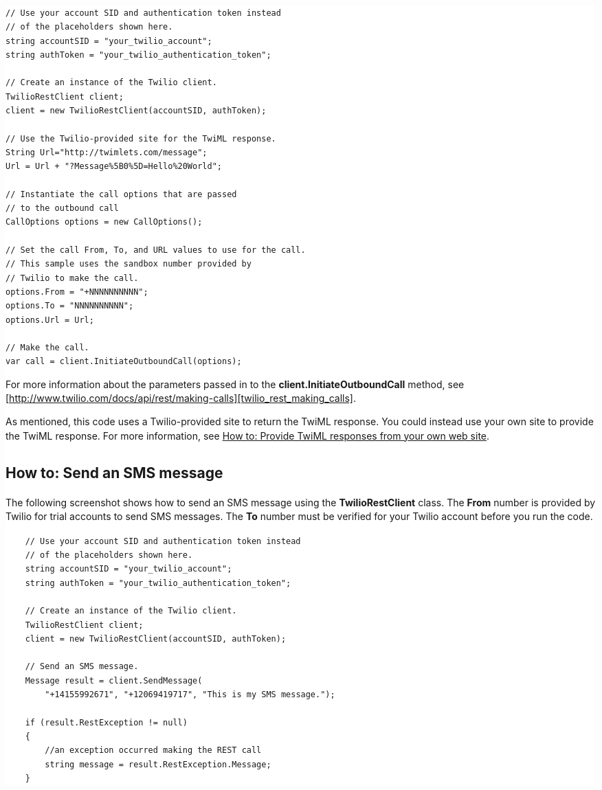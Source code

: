     // Use your account SID and authentication token instead
    // of the placeholders shown here.
    string accountSID = "your_twilio_account";
    string authToken = "your_twilio_authentication_token";

    // Create an instance of the Twilio client.
    TwilioRestClient client;
    client = new TwilioRestClient(accountSID, authToken);

    // Use the Twilio-provided site for the TwiML response.
    String Url="http://twimlets.com/message";
    Url = Url + "?Message%5B0%5D=Hello%20World";

    // Instantiate the call options that are passed
    // to the outbound call
    CallOptions options = new CallOptions();

    // Set the call From, To, and URL values to use for the call.
    // This sample uses the sandbox number provided by
    // Twilio to make the call.
    options.From = "+NNNNNNNNNN";
    options.To = "NNNNNNNNNN";
    options.Url = Url;

    // Make the call.
    var call = client.InitiateOutboundCall(options);

For more information about the parameters passed in to the **client.InitiateOutboundCall** method, see [http://www.twilio.com/docs/api/rest/making-calls][twilio_rest_making_calls].

As mentioned, this code uses a Twilio-provided site to return the TwiML response. You could instead use your own site to provide the TwiML response. For more information, see [How to: Provide TwiML responses from your own web site](#howto_provide_twiml_responses).

## <a id="howto_send_sms"></a>How to: Send an SMS message
The following screenshot shows how to send an SMS message using the **TwilioRestClient**  class. The **From** number is provided by Twilio for trial accounts to send SMS messages. The **To** number must be verified for your Twilio account before you run the code.

        // Use your account SID and authentication token instead
        // of the placeholders shown here.
        string accountSID = "your_twilio_account";
        string authToken = "your_twilio_authentication_token";

        // Create an instance of the Twilio client.
        TwilioRestClient client;
        client = new TwilioRestClient(accountSID, authToken);

        // Send an SMS message.
        Message result = client.SendMessage(
            "+14155992671", "+12069419717", "This is my SMS message.");

        if (result.RestException != null)
        {
            //an exception occurred making the REST call
            string message = result.RestException.Message;
        }


[howto_phonecall_dotnet]: partner-twilio-cloud-services-dotnet-phone-call-web-role.md
[twimlet_message_url]: http://twimlets.com/message
[twilio_rest_making_calls]: http://www.twilio.com/docs/api/rest/making-calls
[twilio_libraries]: https://www.twilio.com/docs/libraries
[twiml]: http://www.twilio.com/docs/api/twiml
[twilio_api]: http://www.twilio.com/api
[try_twilio]: https://www.twilio.com/try-twilio
[twilio_account]:  https://www.twilio.com/user/account
[verify_phone]: https://www.twilio.com/user/account/phone-numbers/verified#